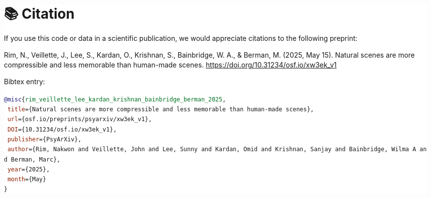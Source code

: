 # 📚 Citation

If you use this code or data in a scientific publication, we would appreciate citations to the following preprint:

Rim, N., Veillette, J., Lee, S., Kardan, O., Krishnan, S., Bainbridge, W. A., & Berman, M. (2025, May 15). Natural scenes are more compressible and less memorable than human-made scenes. https://doi.org/10.31234/osf.io/xw3ek_v1

Bibtex entry:

```bibtex
@misc{rim_veillette_lee_kardan_krishnan_bainbridge_berman_2025,
 title={Natural scenes are more compressible and less memorable than human-made scenes},
 url={osf.io/preprints/psyarxiv/xw3ek_v1},
 DOI={10.31234/osf.io/xw3ek_v1},
 publisher={PsyArXiv},
 author={Rim, Nakwon and Veillette, John and Lee, Sunny and Kardan, Omid and Krishnan, Sanjay and Bainbridge, Wilma A and Berman, Marc},
 year={2025},
 month={May}
}
```
